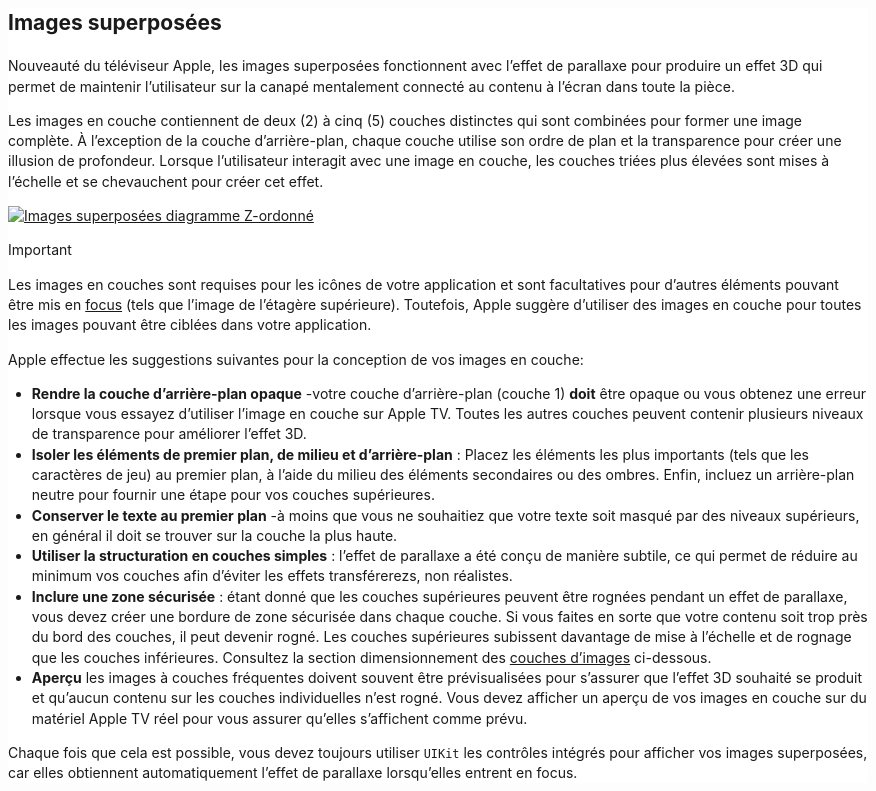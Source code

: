 <a name="Layered-Images" />

## <a name="layered-images"></a>Images superposées

Nouveauté du téléviseur Apple, les images superposées fonctionnent avec l’effet de parallaxe pour produire un effet 3D qui permet de maintenir l’utilisateur sur la canapé mentalement connecté au contenu à l’écran dans toute la pièce.

Les images en couche contiennent de deux (2) à cinq (5) couches distinctes qui sont combinées pour former une image complète. À l’exception de la couche d’arrière-plan, chaque couche utilise son ordre de plan et la transparence pour créer une illusion de profondeur. Lorsque l’utilisateur interagit avec une image en couche, les couches triées plus élevées sont mises à l’échelle et se chevauchent pour créer cet effet.

[![](icons-images-images/layered01.png "Images superposées diagramme Z-ordonné")](icons-images-images/layered01.png#lightbox)

> [!IMPORTANT]
> Les images en couches sont requises pour les icônes de votre application et sont facultatives pour d’autres éléments pouvant être mis en [focus](~/ios/tvos/app-fundamentals/navigation-focus.md#Focus-and-Selection) (tels que l’image de l’étagère supérieure). Toutefois, Apple suggère d’utiliser des images en couche pour toutes les images pouvant être ciblées dans votre application.




Apple effectue les suggestions suivantes pour la conception de vos images en couche:

- **Rendre la couche d’arrière-plan opaque** -votre couche d’arrière-plan (couche 1) **doit** être opaque ou vous obtenez une erreur lorsque vous essayez d’utiliser l’image en couche sur Apple TV. Toutes les autres couches peuvent contenir plusieurs niveaux de transparence pour améliorer l’effet 3D.
- **Isoler les éléments de premier plan, de milieu et d’arrière-plan** : Placez les éléments les plus importants (tels que les caractères de jeu) au premier plan, à l’aide du milieu des éléments secondaires ou des ombres. Enfin, incluez un arrière-plan neutre pour fournir une étape pour vos couches supérieures.
- **Conserver le texte au premier plan** -à moins que vous ne souhaitiez que votre texte soit masqué par des niveaux supérieurs, en général il doit se trouver sur la couche la plus haute.
- **Utiliser la structuration en couches simples** : l’effet de parallaxe a été conçu de manière subtile, ce qui permet de réduire au minimum vos couches afin d’éviter les effets transférerezs, non réalistes.
- **Inclure une zone sécurisée** : étant donné que les couches supérieures peuvent être rognées pendant un effet de parallaxe, vous devez créer une bordure de zone sécurisée dans chaque couche. Si vous faites en sorte que votre contenu soit trop près du bord des couches, il peut devenir rogné. Les couches supérieures subissent davantage de mise à l’échelle et de rognage que les couches inférieures. Consultez la section dimensionnement des [couches d’images](#Sizing-Image-Layers) ci-dessous.
- **Aperçu** les images à couches fréquentes doivent souvent être prévisualisées pour s’assurer que l’effet 3D souhaité se produit et qu’aucun contenu sur les couches individuelles n’est rogné. Vous devez afficher un aperçu de vos images en couche sur du matériel Apple TV réel pour vous assurer qu’elles s’affichent comme prévu.

Chaque fois que cela est possible, vous devez toujours utiliser `UIKit` les contrôles intégrés pour afficher vos images superposées, car elles obtiennent automatiquement l’effet de parallaxe lorsqu’elles entrent en focus.
